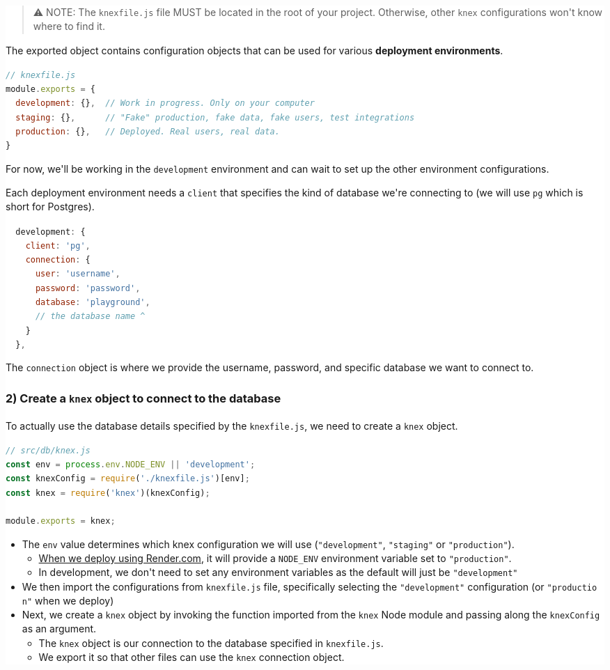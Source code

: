 > ⚠️ NOTE: The `knexfile.js` file MUST be located in the root of your project. Otherwise, other `knex` configurations won't know where to find it.

The exported object contains configuration objects that can be used for various **deployment environments**.

```js
// knexfile.js
module.exports = {
  development: {},  // Work in progress. Only on your computer
  staging: {},      // "Fake" production, fake data, fake users, test integrations
  production: {},   // Deployed. Real users, real data.
}
```

For now, we'll be working in the `development` environment and can wait to set up the other environment configurations.

Each deployment environment needs a `client` that specifies the kind of database we're connecting to (we will use `pg` which is short for Postgres). 

```js
  development: {
    client: 'pg',
    connection: {
      user: 'username',
      password: 'password',
      database: 'playground', 
      // the database name ^
    }
  },
```

The `connection` object is where we provide the username, password, and specific database we want to connect to.

### 2) Create a `knex` object to connect to the database

To actually use the database details specified by the `knexfile.js`, we need to create a `knex` object. 

```js
// src/db/knex.js
const env = process.env.NODE_ENV || 'development';
const knexConfig = require('./knexfile.js')[env];
const knex = require('knex')(knexConfig);

module.exports = knex;
```
* The `env` value determines which knex configuration we will use (`"development"`, `"staging"` or `"production"`). 
  * [When we deploy using Render.com](https://docs.render.com/environment-variables#node), it will provide a `NODE_ENV` environment variable set to `"production"`.
  * In development, we don't need to set any environment variables as the default will just be `"development"`
* We then import the configurations from `knexfile.js` file, specifically selecting the `"development"` configuration (or `"production"` when we deploy)
* Next, we create a `knex` object by invoking the function imported from the `knex` Node module and passing along the `knexConfig` as an argument.
  * The `knex` object is our connection to the database specified in `knexfile.js`.
  * We export it so that other files can use the `knex` connection object.
